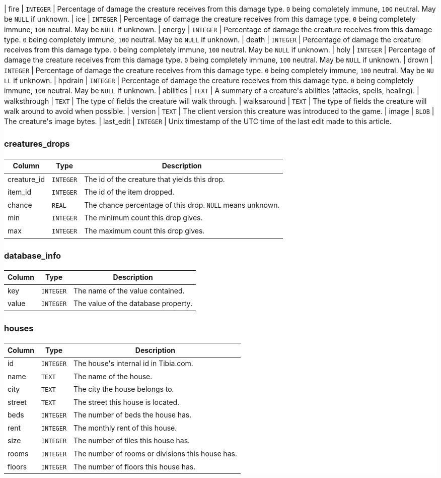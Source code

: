 | fire | `INTEGER` | Percentage of damage the creature receives from this damage type. `0` being completely immune, `100` neutral. May be `NULL` if unknown.
| ice | `INTEGER` | Percentage of damage the creature receives from this damage type. `0` being completely immune, `100` neutral. May be `NULL` if unknown.
| energy | `INTEGER` | Percentage of damage the creature receives from this damage type. `0` being completely immune, `100` neutral. May be `NULL` if unknown.
| death | `INTEGER` | Percentage of damage the creature receives from this damage type. `0` being completely immune, `100` neutral. May be `NULL` if unknown.
| holy | `INTEGER` | Percentage of damage the creature receives from this damage type. `0` being completely immune, `100` neutral. May be `NULL` if unknown.
| drown | `INTEGER` | Percentage of damage the creature receives from this damage type. `0` being completely immune, `100` neutral. May be `NULL` if unknown.
| hpdrain | `INTEGER` | Percentage of damage the creature receives from this damage type. `0` being completely immune, `100` neutral. May be `NULL` if unknown.
| abilities | `TEXT` | A summary of a creature's abilities (attacks, spells, healing).
| walksthrough | `TEXT` | The type of fields the creature will walk through.
| walksaround | `TEXT` | The type of fields the creature will walk around to avoid when possible.
| version | `TEXT` | The client version this creature was introduced to the game.
| image | `BLOB` | The creature's image bytes.
| last_edit | `INTEGER` | Unix timestamp of the UTC time of the last edit made to this article.

### creatures_drops

| Column | Type | Description |
| ------ | ---- | ----------- |
| creature_id | `INTEGER` | The id of the creature that yields this drop.
| item_id | `INTEGER` | The id of the item dropped.
| chance |  `REAL` | The chance percentage of this drop. `NULL` means unknown.
| min | `INTEGER`| The minimum count this drop gives.
| max | `INTEGER`| The maximum count this drop gives.

### database_info

| Column | Type | Description |
| ------ | ---- | ----------- |
| key | `INTEGER` | The name of the value contained.
| value | `INTEGER` | The value of the database property.

### houses

| Column | Type | Description |
| ------ | ---- | ----------- |
| id | `INTEGER` | The house's internal id in Tibia.com.
| name | `TEXT` | The name of the house.
| city | `TEXT` | The city the house belongs to.
| street | `TEXT` | The street this house is located.
| beds | `INTEGER` | The number of beds the house has.
| rent | `INTEGER` | The monthly rent of this house.
| size | `INTEGER` | The number of tiles this house has.
| rooms | `INTEGER` | The number of rooms or divisions this house has.
| floors | `INTEGER` | The number of floors this house has.